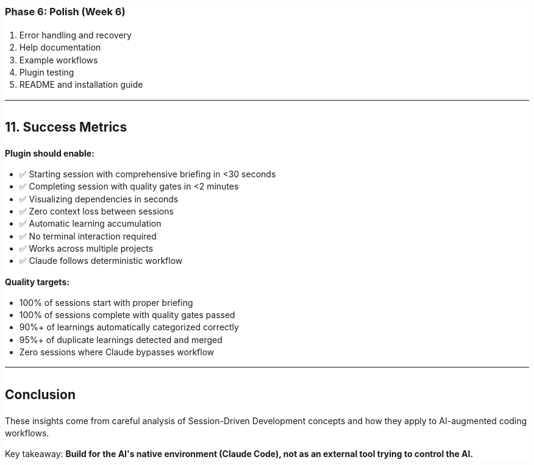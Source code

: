 ### Phase 6: Polish (Week 6)
1. Error handling and recovery
2. Help documentation
3. Example workflows
4. Plugin testing
5. README and installation guide

---

## 11. Success Metrics

**Plugin should enable:**
- ✅ Starting session with comprehensive briefing in <30 seconds
- ✅ Completing session with quality gates in <2 minutes
- ✅ Visualizing dependencies in seconds
- ✅ Zero context loss between sessions
- ✅ Automatic learning accumulation
- ✅ No terminal interaction required
- ✅ Works across multiple projects
- ✅ Claude follows deterministic workflow

**Quality targets:**
- 100% of sessions start with proper briefing
- 100% of sessions complete with quality gates passed
- 90%+ of learnings automatically categorized correctly
- 95%+ of duplicate learnings detected and merged
- Zero sessions where Claude bypasses workflow

---

## Conclusion

These insights come from careful analysis of Session-Driven Development concepts and how they apply to AI-augmented coding workflows.

Key takeaway: **Build for the AI's native environment (Claude Code), not as an external tool trying to control the AI.**

